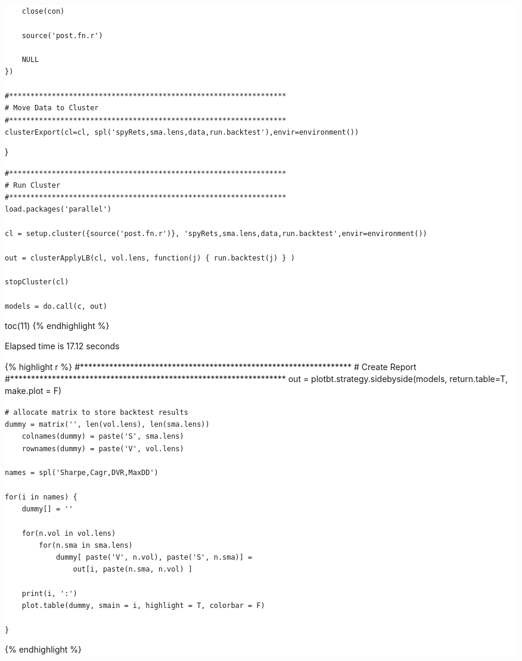		close(con)
		
		source('post.fn.r')
		
		NULL
	})	
	
	#*****************************************************************
	# Move Data to Cluster
	#*****************************************************************								 	
	clusterExport(cl=cl, spl('spyRets,sma.lens,data,run.backtest'),envir=environment()) 
}	


	#*****************************************************************
	# Run Cluster
	#*****************************************************************							
	load.packages('parallel')
	
	cl = setup.cluster({source('post.fn.r')}, 'spyRets,sma.lens,data,run.backtest',envir=environment())
	
	out = clusterApplyLB(cl, vol.lens, function(j) { run.backtest(j) } )	

	stopCluster(cl)	
	
	models = do.call(c, out)
	
toc(11)	
{% endhighlight %}



Elapsed time is 17.12 seconds

    


{% highlight r %}
	#*****************************************************************
	# Create Report
	#******************************************************************
	out = plotbt.strategy.sidebyside(models, return.table=T, make.plot = F)
	
	# allocate matrix to store backtest results
	dummy = matrix('', len(vol.lens), len(sma.lens))
	    colnames(dummy) = paste('S', sma.lens)
	    rownames(dummy) = paste('V', vol.lens)
	     
	names = spl('Sharpe,Cagr,DVR,MaxDD')
	 
	for(i in names) {
	    dummy[] = ''
	     
	    for(n.vol in vol.lens)
	    	for(n.sma in sma.lens)	        
	            dummy[ paste('V', n.vol), paste('S', n.sma)] =
	                out[i, paste(n.sma, n.vol) ]
	             
		print(i, ':')
	    plot.table(dummy, smain = i, highlight = T, colorbar = F)
	 
	}
{% endhighlight %}
